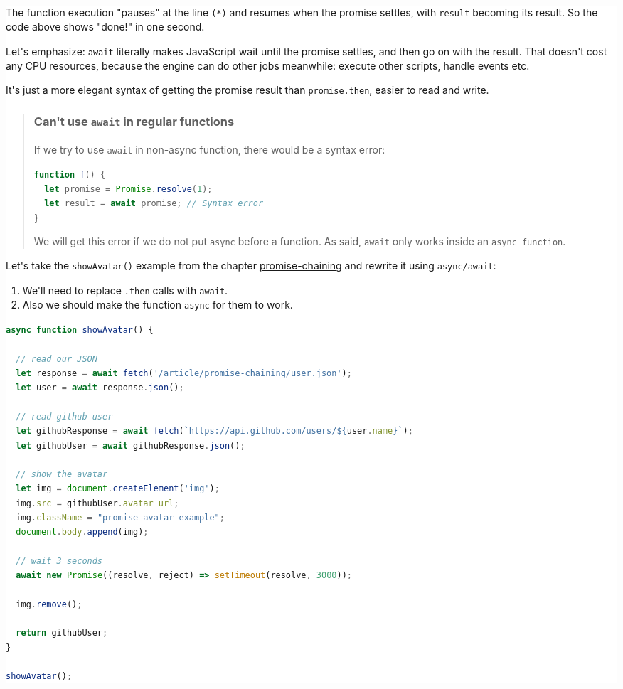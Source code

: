 The function execution "pauses" at the line `(*)` and resumes when the promise settles, with `result` becoming its result. So the code above shows "done!" in one second.

Let's emphasize: `await` literally makes JavaScript wait until the promise settles, and then go on with the result. That doesn't cost any CPU resources, because the engine can do other jobs meanwhile: execute other scripts, handle events etc.

It's just a more elegant syntax of getting the promise result than `promise.then`, easier to read and write.

###
> ### Can't use `await` in regular functions
> If we try to use `await` in non-async function, there would be a syntax error:
> ```js
> function f() {
>   let promise = Promise.resolve(1);
>   let result = await promise; // Syntax error
> }
> ```
> We will get this error if we do not put `async` before a function. As said, `await` only works inside an `async function`.

Let's take the `showAvatar()` example from the chapter [promise-chaining](../03-promise-chaining) and rewrite it using `async/await`:

1. We'll need to replace `.then` calls with `await`.
2. Also we should make the function `async` for them to work.

```js
async function showAvatar() {

  // read our JSON
  let response = await fetch('/article/promise-chaining/user.json');
  let user = await response.json();

  // read github user
  let githubResponse = await fetch(`https://api.github.com/users/${user.name}`);
  let githubUser = await githubResponse.json();

  // show the avatar
  let img = document.createElement('img');
  img.src = githubUser.avatar_url;
  img.className = "promise-avatar-example";
  document.body.append(img);

  // wait 3 seconds
  await new Promise((resolve, reject) => setTimeout(resolve, 3000));

  img.remove();

  return githubUser;
}

showAvatar();
```
